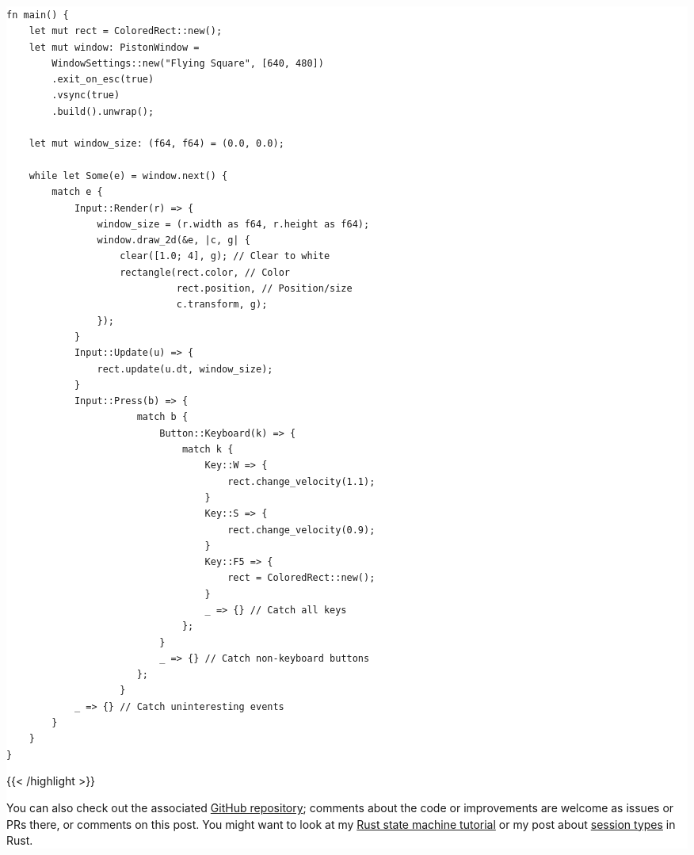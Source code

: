     fn main() {
        let mut rect = ColoredRect::new();
        let mut window: PistonWindow =
            WindowSettings::new("Flying Square", [640, 480])
            .exit_on_esc(true)
            .vsync(true)
            .build().unwrap();
    
        let mut window_size: (f64, f64) = (0.0, 0.0);
    
        while let Some(e) = window.next() {
            match e {
                Input::Render(r) => {
                    window_size = (r.width as f64, r.height as f64);
                    window.draw_2d(&e, |c, g| {
                        clear([1.0; 4], g); // Clear to white
                        rectangle(rect.color, // Color
                                  rect.position, // Position/size
                                  c.transform, g);
                    });
                }
                Input::Update(u) => {
                    rect.update(u.dt, window_size);
                }
                Input::Press(b) => {
                           match b {
                               Button::Keyboard(k) => {
                                   match k {
                                       Key::W => {
                                           rect.change_velocity(1.1);
                                       }
                                       Key::S => {
                                           rect.change_velocity(0.9);
                                       }
                                       Key::F5 => {
                                           rect = ColoredRect::new();
                                       }
                                       _ => {} // Catch all keys
                                   };
                               }
                               _ => {} // Catch non-keyboard buttons
                           };
                        }
                _ => {} // Catch uninteresting events
            }
        }
    }
    
{{< /highlight >}}

You can also check out the associated [GitHub repository](https://github.com/leotindall/piston-flying-square); comments about the code or improvements are welcome as issues or PRs there, or comments on this post. You might want to look at my [Rust state machine tutorial](http://localhost:4000/programming/2016/07/06/rust-using-enums-and-match-expressionsstatements.html) or my post about [session types](programming/2017/02/15/session-types.html) in Rust.
